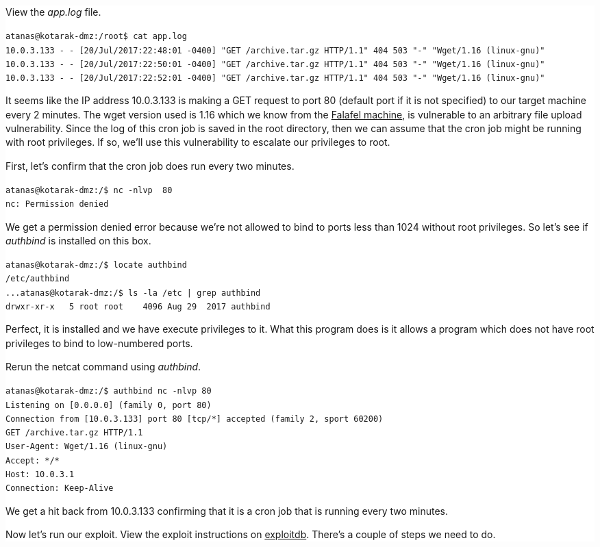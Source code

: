 View the _app.log_ file.

```text
atanas@kotarak-dmz:/root$ cat app.log 
10.0.3.133 - - [20/Jul/2017:22:48:01 -0400] "GET /archive.tar.gz HTTP/1.1" 404 503 "-" "Wget/1.16 (linux-gnu)"
10.0.3.133 - - [20/Jul/2017:22:50:01 -0400] "GET /archive.tar.gz HTTP/1.1" 404 503 "-" "Wget/1.16 (linux-gnu)"
10.0.3.133 - - [20/Jul/2017:22:52:01 -0400] "GET /archive.tar.gz HTTP/1.1" 404 503 "-" "Wget/1.16 (linux-gnu)"
```

It seems like the IP address 10.0.3.133 is making a GET request to port 80 \(default port if it is not specified\) to our target machine every 2 minutes. The wget version used is 1.16 which we know from the [Falafel machine](https://medium.com/@ranakhalil101/hack-the-box-falafel-writeup-w-o-metasploit-22778580d309), is vulnerable to an arbitrary file upload vulnerability. Since the log of this cron job is saved in the root directory, then we can assume that the cron job might be running with root privileges. If so, we’ll use this vulnerability to escalate our privileges to root.

First, let’s confirm that the cron job does run every two minutes.

```text
atanas@kotarak-dmz:/$ nc -nlvp  80
nc: Permission denied
```

We get a permission denied error because we’re not allowed to bind to ports less than 1024 without root privileges. So let’s see if _authbind_ is installed on this box.

```text
atanas@kotarak-dmz:/$ locate authbind
/etc/authbind
...atanas@kotarak-dmz:/$ ls -la /etc | grep authbind
drwxr-xr-x   5 root root    4096 Aug 29  2017 authbind
```

Perfect, it is installed and we have execute privileges to it. What this program does is it allows a program which does not have root privileges to bind to low-numbered ports.

Rerun the netcat command using _authbind_.

```text
atanas@kotarak-dmz:/$ authbind nc -nlvp 80
Listening on [0.0.0.0] (family 0, port 80)
Connection from [10.0.3.133] port 80 [tcp/*] accepted (family 2, sport 60200)
GET /archive.tar.gz HTTP/1.1
User-Agent: Wget/1.16 (linux-gnu)
Accept: */*
Host: 10.0.3.1
Connection: Keep-Alive
```

We get a hit back from 10.0.3.133 confirming that it is a cron job that is running every two minutes.

Now let’s run our exploit. View the exploit instructions on [exploitdb](https://www.exploit-db.com/exploits/40064). There’s a couple of steps we need to do.
